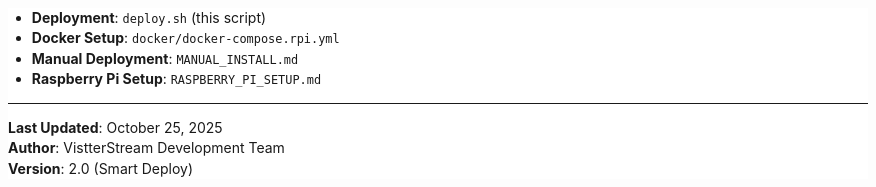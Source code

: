 - **Deployment**: `deploy.sh` (this script)
- **Docker Setup**: `docker/docker-compose.rpi.yml`
- **Manual Deployment**: `MANUAL_INSTALL.md`
- **Raspberry Pi Setup**: `RASPBERRY_PI_SETUP.md`

---

**Last Updated**: October 25, 2025  
**Author**: VistterStream Development Team  
**Version**: 2.0 (Smart Deploy)

